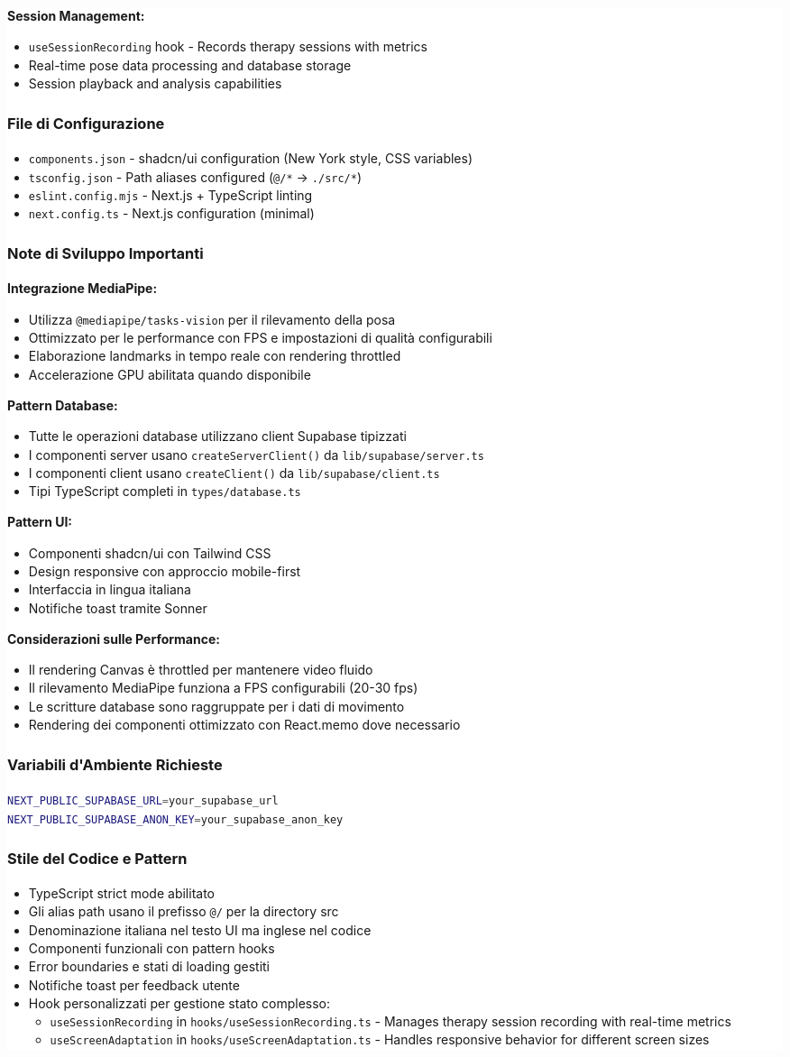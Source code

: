 **Session Management:**
- `useSessionRecording` hook - Records therapy sessions with metrics
- Real-time pose data processing and database storage
- Session playback and analysis capabilities

### File di Configurazione

- `components.json` - shadcn/ui configuration (New York style, CSS variables)
- `tsconfig.json` - Path aliases configured (`@/*` → `./src/*`)
- `eslint.config.mjs` - Next.js + TypeScript linting
- `next.config.ts` - Next.js configuration (minimal)

### Note di Sviluppo Importanti

**Integrazione MediaPipe:**
- Utilizza `@mediapipe/tasks-vision` per il rilevamento della posa
- Ottimizzato per le performance con FPS e impostazioni di qualità configurabili
- Elaborazione landmarks in tempo reale con rendering throttled
- Accelerazione GPU abilitata quando disponibile

**Pattern Database:**
- Tutte le operazioni database utilizzano client Supabase tipizzati
- I componenti server usano `createServerClient()` da `lib/supabase/server.ts`
- I componenti client usano `createClient()` da `lib/supabase/client.ts`
- Tipi TypeScript completi in `types/database.ts`

**Pattern UI:**
- Componenti shadcn/ui con Tailwind CSS
- Design responsive con approccio mobile-first
- Interfaccia in lingua italiana
- Notifiche toast tramite Sonner

**Considerazioni sulle Performance:**
- Il rendering Canvas è throttled per mantenere video fluido
- Il rilevamento MediaPipe funziona a FPS configurabili (20-30 fps)
- Le scritture database sono raggruppate per i dati di movimento
- Rendering dei componenti ottimizzato con React.memo dove necessario

### Variabili d'Ambiente Richieste

```bash
NEXT_PUBLIC_SUPABASE_URL=your_supabase_url
NEXT_PUBLIC_SUPABASE_ANON_KEY=your_supabase_anon_key
```

### Stile del Codice e Pattern

- TypeScript strict mode abilitato
- Gli alias path usano il prefisso `@/` per la directory src
- Denominazione italiana nel testo UI ma inglese nel codice
- Componenti funzionali con pattern hooks
- Error boundaries e stati di loading gestiti
- Notifiche toast per feedback utente
- Hook personalizzati per gestione stato complesso:
  - `useSessionRecording` in `hooks/useSessionRecording.ts` - Manages therapy session recording with real-time metrics
  - `useScreenAdaptation` in `hooks/useScreenAdaptation.ts` - Handles responsive behavior for different screen sizes

